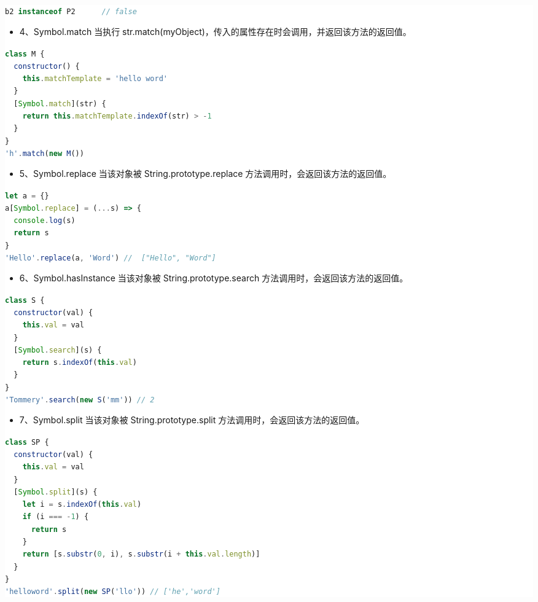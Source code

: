 ```js
b2 instanceof P2      // false
```

- 4、Symbol.match
  当执行 str.match(myObject)，传入的属性存在时会调用，并返回该方法的返回值。

```js
class M {
  constructor() {
    this.matchTemplate = 'hello word'
  }
  [Symbol.match](str) {
    return this.matchTemplate.indexOf(str) > -1
  }
}
'h'.match(new M())
```

- 5、Symbol.replace 当该对象被 String.prototype.replace 方法调用时，会返回该方法的返回值。

```js
let a = {}
a[Symbol.replace] = (...s) => {
  console.log(s)
  return s
}
'Hello'.replace(a, 'Word') //  ["Hello", "Word"]
```

- 6、Symbol.hasInstance
  当该对象被 String.prototype.search 方法调用时，会返回该方法的返回值。

```js
class S {
  constructor(val) {
    this.val = val
  }
  [Symbol.search](s) {
    return s.indexOf(this.val)
  }
}
'Tommery'.search(new S('mm')) // 2
```

- 7、Symbol.split
  当该对象被 String.prototype.split 方法调用时，会返回该方法的返回值。

```js
class SP {
  constructor(val) {
    this.val = val
  }
  [Symbol.split](s) {
    let i = s.indexOf(this.val)
    if (i === -1) {
      return s
    }
    return [s.substr(0, i), s.substr(i + this.val.length)]
  }
}
'helloword'.split(new SP('llo')) // ['he','word']
```
